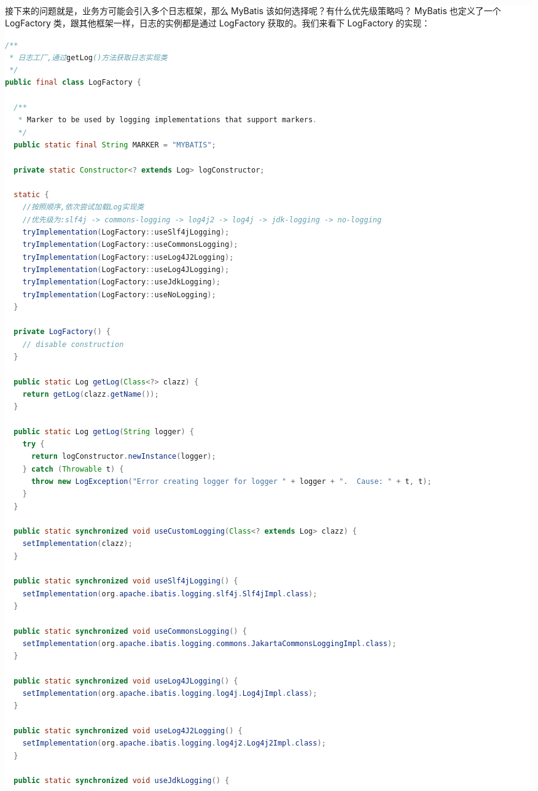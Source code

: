 接下来的问题就是，业务方可能会引入多个日志框架，那么 MyBatis 该如何选择呢？有什么优先级策略吗？
MyBatis 也定义了一个 LogFactory 类，跟其他框架一样，日志的实例都是通过 LogFactory 获取的。我们来看下 LogFactory 的实现：

```java
/**
 * 日志工厂,通过getLog()方法获取日志实现类
 */
public final class LogFactory {

  /**
   * Marker to be used by logging implementations that support markers.
   */
  public static final String MARKER = "MYBATIS";

  private static Constructor<? extends Log> logConstructor;

  static {
    //按照顺序,依次尝试加载Log实现类
    //优先级为:slf4j -> commons-logging -> log4j2 -> log4j -> jdk-logging -> no-logging
    tryImplementation(LogFactory::useSlf4jLogging);
    tryImplementation(LogFactory::useCommonsLogging);
    tryImplementation(LogFactory::useLog4J2Logging);
    tryImplementation(LogFactory::useLog4JLogging);
    tryImplementation(LogFactory::useJdkLogging);
    tryImplementation(LogFactory::useNoLogging);
  }

  private LogFactory() {
    // disable construction
  }

  public static Log getLog(Class<?> clazz) {
    return getLog(clazz.getName());
  }

  public static Log getLog(String logger) {
    try {
      return logConstructor.newInstance(logger);
    } catch (Throwable t) {
      throw new LogException("Error creating logger for logger " + logger + ".  Cause: " + t, t);
    }
  }

  public static synchronized void useCustomLogging(Class<? extends Log> clazz) {
    setImplementation(clazz);
  }

  public static synchronized void useSlf4jLogging() {
    setImplementation(org.apache.ibatis.logging.slf4j.Slf4jImpl.class);
  }

  public static synchronized void useCommonsLogging() {
    setImplementation(org.apache.ibatis.logging.commons.JakartaCommonsLoggingImpl.class);
  }

  public static synchronized void useLog4JLogging() {
    setImplementation(org.apache.ibatis.logging.log4j.Log4jImpl.class);
  }

  public static synchronized void useLog4J2Logging() {
    setImplementation(org.apache.ibatis.logging.log4j2.Log4j2Impl.class);
  }

  public static synchronized void useJdkLogging() {
```